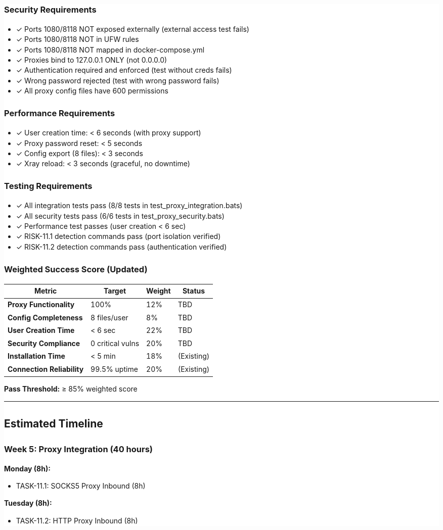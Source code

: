### Security Requirements

- ✓ Ports 1080/8118 NOT exposed externally (external access test fails)
- ✓ Ports 1080/8118 NOT in UFW rules
- ✓ Ports 1080/8118 NOT mapped in docker-compose.yml
- ✓ Proxies bind to 127.0.0.1 ONLY (not 0.0.0.0)
- ✓ Authentication required and enforced (test without creds fails)
- ✓ Wrong password rejected (test with wrong password fails)
- ✓ All proxy config files have 600 permissions

### Performance Requirements

- ✓ User creation time: < 6 seconds (with proxy support)
- ✓ Proxy password reset: < 5 seconds
- ✓ Config export (8 files): < 3 seconds
- ✓ Xray reload: < 3 seconds (graceful, no downtime)

### Testing Requirements

- ✓ All integration tests pass (8/8 tests in test_proxy_integration.bats)
- ✓ All security tests pass (6/6 tests in test_proxy_security.bats)
- ✓ Performance test passes (user creation < 6 sec)
- ✓ RISK-11.1 detection commands pass (port isolation verified)
- ✓ RISK-11.2 detection commands pass (authentication verified)

### Weighted Success Score (Updated)

| Metric | Target | Weight | Status |
|--------|--------|--------|--------|
| **Proxy Functionality** | 100% | 12% | TBD |
| **Config Completeness** | 8 files/user | 8% | TBD |
| **User Creation Time** | < 6 sec | 22% | TBD |
| **Security Compliance** | 0 critical vulns | 20% | TBD |
| **Installation Time** | < 5 min | 18% | (Existing) |
| **Connection Reliability** | 99.5% uptime | 20% | (Existing) |

**Pass Threshold:** ≥ 85% weighted score

---

## Estimated Timeline

### Week 5: Proxy Integration (40 hours)

**Monday (8h):**
- TASK-11.1: SOCKS5 Proxy Inbound (8h)

**Tuesday (8h):**
- TASK-11.2: HTTP Proxy Inbound (8h)
